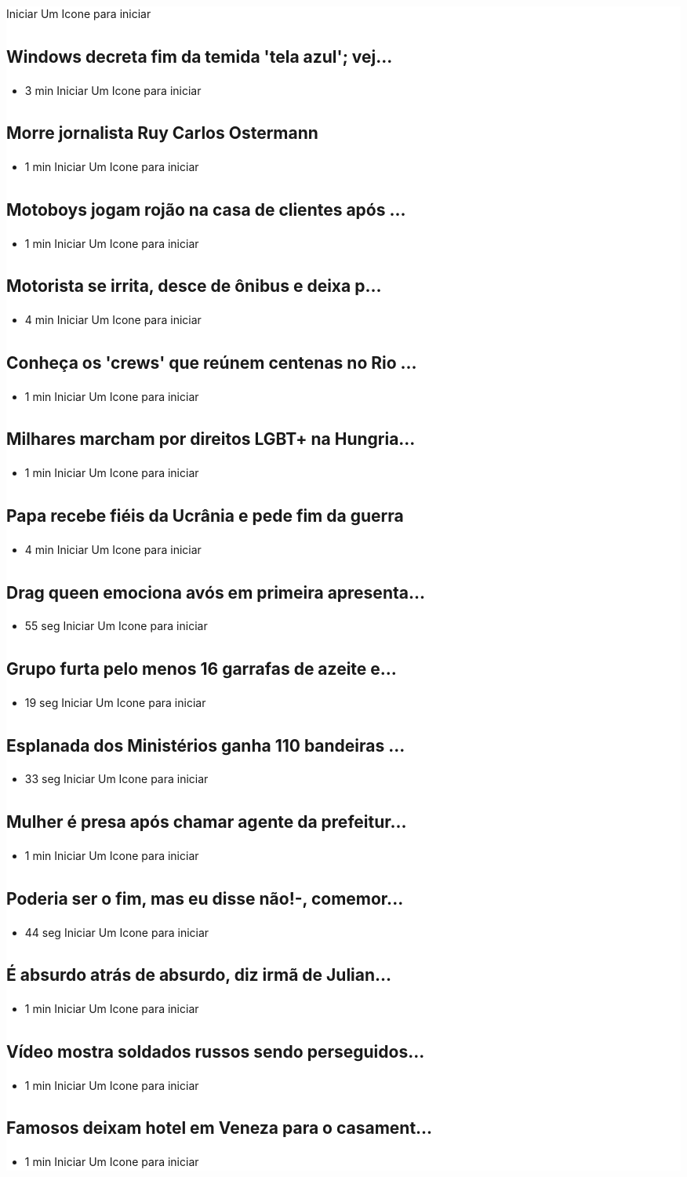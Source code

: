 Iniciar Um Icone para iniciar
## Windows decreta fim da temida 'tela azul'; vej...
  * 3 min
Iniciar Um Icone para iniciar
## Morre jornalista Ruy Carlos Ostermann
  * 1 min
Iniciar Um Icone para iniciar
## Motoboys jogam rojão na casa de clientes após ...
  * 1 min
Iniciar Um Icone para iniciar
## Motorista se irrita, desce de ônibus e deixa p...
  * 4 min
Iniciar Um Icone para iniciar
## Conheça os 'crews' que reúnem centenas no Rio ...
  * 1 min
Iniciar Um Icone para iniciar
## Milhares marcham por direitos LGBT+ na Hungria...
  * 1 min
Iniciar Um Icone para iniciar
## Papa recebe fiéis da Ucrânia e pede fim da guerra
  * 4 min
Iniciar Um Icone para iniciar
## Drag queen emociona avós em primeira apresenta...
  * 55 seg
Iniciar Um Icone para iniciar
## Grupo furta pelo menos 16 garrafas de azeite e...
  * 19 seg
Iniciar Um Icone para iniciar
## Esplanada dos Ministérios ganha 110 bandeiras ...
  * 33 seg
Iniciar Um Icone para iniciar
## Mulher é presa após chamar agente da prefeitur...
  * 1 min
Iniciar Um Icone para iniciar
## Poderia ser o fim, mas eu disse não!-, comemor...
  * 44 seg
Iniciar Um Icone para iniciar
## É absurdo atrás de absurdo, diz irmã de Julian...
  * 1 min
Iniciar Um Icone para iniciar
## Vídeo mostra soldados russos sendo perseguidos...
  * 1 min
Iniciar Um Icone para iniciar
## Famosos deixam hotel em Veneza para o casament...
  * 1 min
Iniciar Um Icone para iniciar